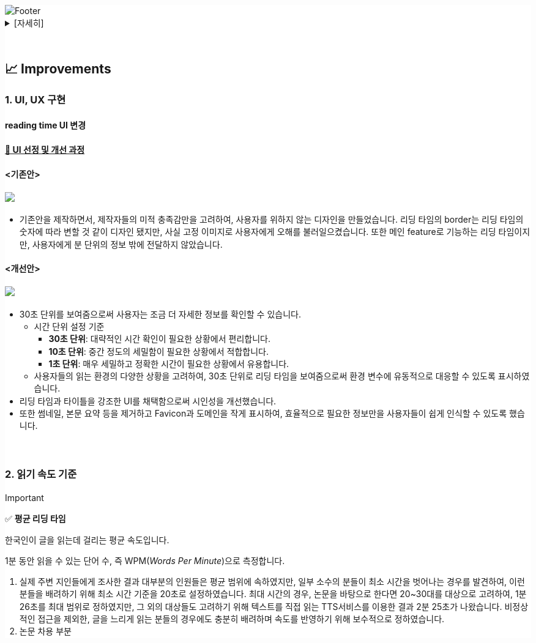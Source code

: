 <img width="600" alt="Footer" src="https://github.com/user-attachments/assets/d96ba5dc-4de0-4e00-926c-e1939262e159">
<details><summary>
    [자세히]
  </summary></details>
<br/>

## 📈 Improvements

<h3>1. UI, UX 구현</h3>

#### reading time UI 변경

#### [🔗 UI 선정 및 개선 과정](https://www.notion.so/UI-6b0bb4d7e65f486b8f29636711d6eada?pvs=4)

#### <기존안>

<img src="https://github.com/user-attachments/assets/803ce74d-a4ef-4125-82ba-a511d6a1891d" width="600" />

- 기존안을 제작하면서, 제작자들의 미적 충족감만을 고려하여, 사용자를 위하지 않는 디자인을 만들었습니다.
리딩 타임의 border는 리딩 타임의 숫자에 따라 변할 것 같이 디자인 됐지만, 사실 고정 이미지로 사용자에게 오해를 불러일으켰습니다.
또한 메인 feature로 기능하는 리딩 타임이지만, 사용자에게 분 단위의 정보 밖에 전달하지 않았습니다.

#### <개선안>

<img src="https://github.com/user-attachments/assets/8ce28eeb-8f6b-46ab-81a3-a90fc4430a63" width="600" />

- 30초 단위를 보여줌으로써 사용자는 조금 더 자세한 정보를 확인할 수 있습니다.
    - 시간 단위 설정 기준
        - **30초 단위**: 대략적인 시간 확인이 필요한 상황에서 편리합니다.
        - **10초 단위**: 중간 정도의 세밀함이 필요한 상황에서 적합합니다.
        - **1초 단위**: 매우 세밀하고 정확한 시간이 필요한 상황에서 유용합니다.
    - 사용자들의 읽는 환경의 다양한 상황을 고려하여, 30초 단위로 리딩 타임을 보여줌으로써 환경 변수에 유동적으로 대응할 수 있도록 표시하였습니다.
- 리딩 타임과 타이틀을 강조한 UI를 채택함으로써 시인성을 개선했습니다.
- 또한 썸네일, 본문 요약 등을 제거하고 Favicon과 도메인을 작게 표시하여, 효율적으로 필요한 정보만을 사용자들이 쉽게 인식할 수 있도록 했습니다.

<br/>

 <h3>2. 읽기 속도 기준</h3>

> [!Important]
> ✅ **평균 리딩 타임**
> 
> 한국인이 글을 읽는데 걸리는 평균 속도입니다.
> 
> 1분 동안 읽을 수 있는 단어 수, 즉 WPM(_Words Per Minute_)으로 측정합니다.


1. 실제 주변 지인들에게 조사한 결과 대부분의 인원들은 평균 범위에 속하였지만, 일부 소수의 분들이 최소 시간을 벗어나는 경우를 발견하여, 이런 분들을 배려하기 위해 최소 시간 기준을 20초로 설정하였습니다.
최대 시간의 경우, 논문을 바탕으로 한다면 20~30대를 대상으로 고려하여, 1분 26초를 최대 범위로 정하였지만, 그 외의 대상들도 고려하기 위해 텍스트를 직접 읽는 TTS서비스를 이용한 결과 2분 25초가 나왔습니다. 비정상적인 접근을 제외한, 글을 느리게 읽는 분들의 경우에도 충분히 배려하며 속도를 반영하기 위해 보수적으로 정하였습니다.
2. 논문 차용 부분
